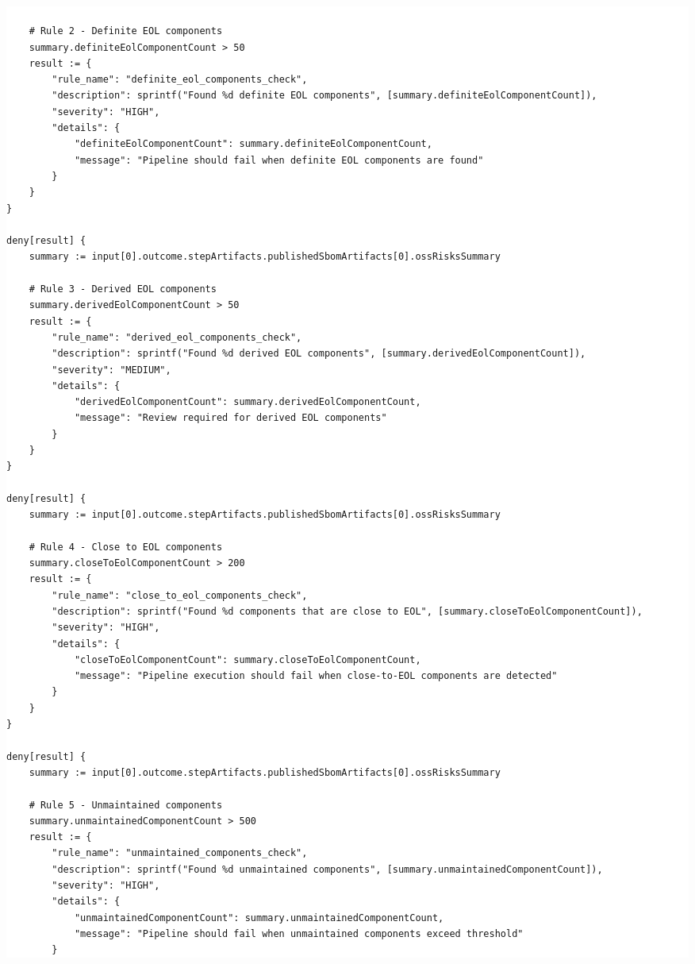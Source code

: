 ```

    # Rule 2 - Definite EOL components
    summary.definiteEolComponentCount > 50
    result := {
        "rule_name": "definite_eol_components_check",
        "description": sprintf("Found %d definite EOL components", [summary.definiteEolComponentCount]),
        "severity": "HIGH",
        "details": {
            "definiteEolComponentCount": summary.definiteEolComponentCount,
            "message": "Pipeline should fail when definite EOL components are found"
        }
    }
}

deny[result] {
    summary := input[0].outcome.stepArtifacts.publishedSbomArtifacts[0].ossRisksSummary

    # Rule 3 - Derived EOL components
    summary.derivedEolComponentCount > 50
    result := {
        "rule_name": "derived_eol_components_check",
        "description": sprintf("Found %d derived EOL components", [summary.derivedEolComponentCount]),
        "severity": "MEDIUM",
        "details": {
            "derivedEolComponentCount": summary.derivedEolComponentCount,
            "message": "Review required for derived EOL components"
        }
    }
}

deny[result] {
    summary := input[0].outcome.stepArtifacts.publishedSbomArtifacts[0].ossRisksSummary

    # Rule 4 - Close to EOL components
    summary.closeToEolComponentCount > 200
    result := {
        "rule_name": "close_to_eol_components_check",
        "description": sprintf("Found %d components that are close to EOL", [summary.closeToEolComponentCount]),
        "severity": "HIGH",
        "details": {
            "closeToEolComponentCount": summary.closeToEolComponentCount,
            "message": "Pipeline execution should fail when close-to-EOL components are detected"
        }
    }
}

deny[result] {
    summary := input[0].outcome.stepArtifacts.publishedSbomArtifacts[0].ossRisksSummary

    # Rule 5 - Unmaintained components
    summary.unmaintainedComponentCount > 500
    result := {
        "rule_name": "unmaintained_components_check",
        "description": sprintf("Found %d unmaintained components", [summary.unmaintainedComponentCount]),
        "severity": "HIGH",
        "details": {
            "unmaintainedComponentCount": summary.unmaintainedComponentCount,
            "message": "Pipeline should fail when unmaintained components exceed threshold"
        }
```